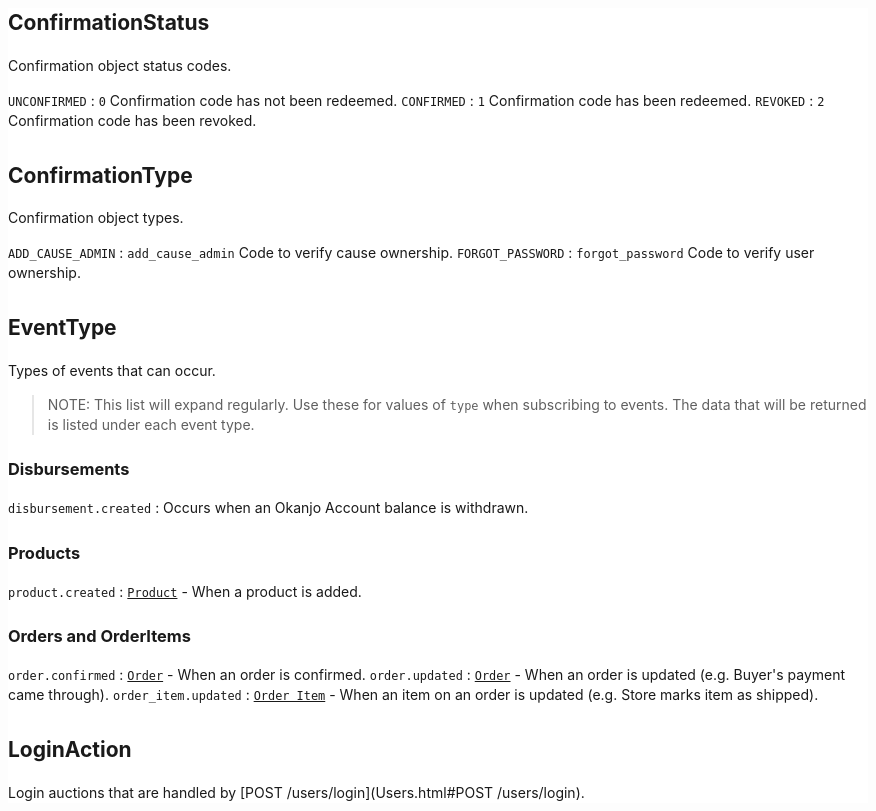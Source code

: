 
## ConfirmationStatus

Confirmation object status codes.

`UNCONFIRMED`
:   `0` Confirmation code has not been redeemed.
`CONFIRMED`
:   `1` Confirmation code has been redeemed.
`REVOKED`
:   `2` Confirmation code has been revoked.


## ConfirmationType

Confirmation object types.

`ADD_CAUSE_ADMIN`
:   `add_cause_admin` Code to verify cause ownership.
`FORGOT_PASSWORD`
:   `forgot_password` Code to verify user ownership.


## EventType

Types of events that can occur.

> NOTE: This list will expand regularly. Use these for values of `type` when subscribing to events. The data that will be returned is listed under each event type.

### Disbursements

`disbursement.created`
:   Occurs when an Okanjo Account balance is withdrawn.

### Products

`product.created`
:   [`Product`](Objects.html#Product) - When a product is added.

### Orders and OrderItems

`order.confirmed`
:   [`Order`](Objects.html#Order) - When an order is confirmed.
`order.updated`
:   [`Order`](Objects.html#Order) - When an order is updated (e.g. Buyer's payment came through).
`order_item.updated`
:   [`Order Item`](Objects.html#OrderItem) - When an item on an order is updated (e.g. Store marks item as shipped).

## LoginAction

Login auctions that are handled by [POST /users/login](Users.html#POST /users/login).
